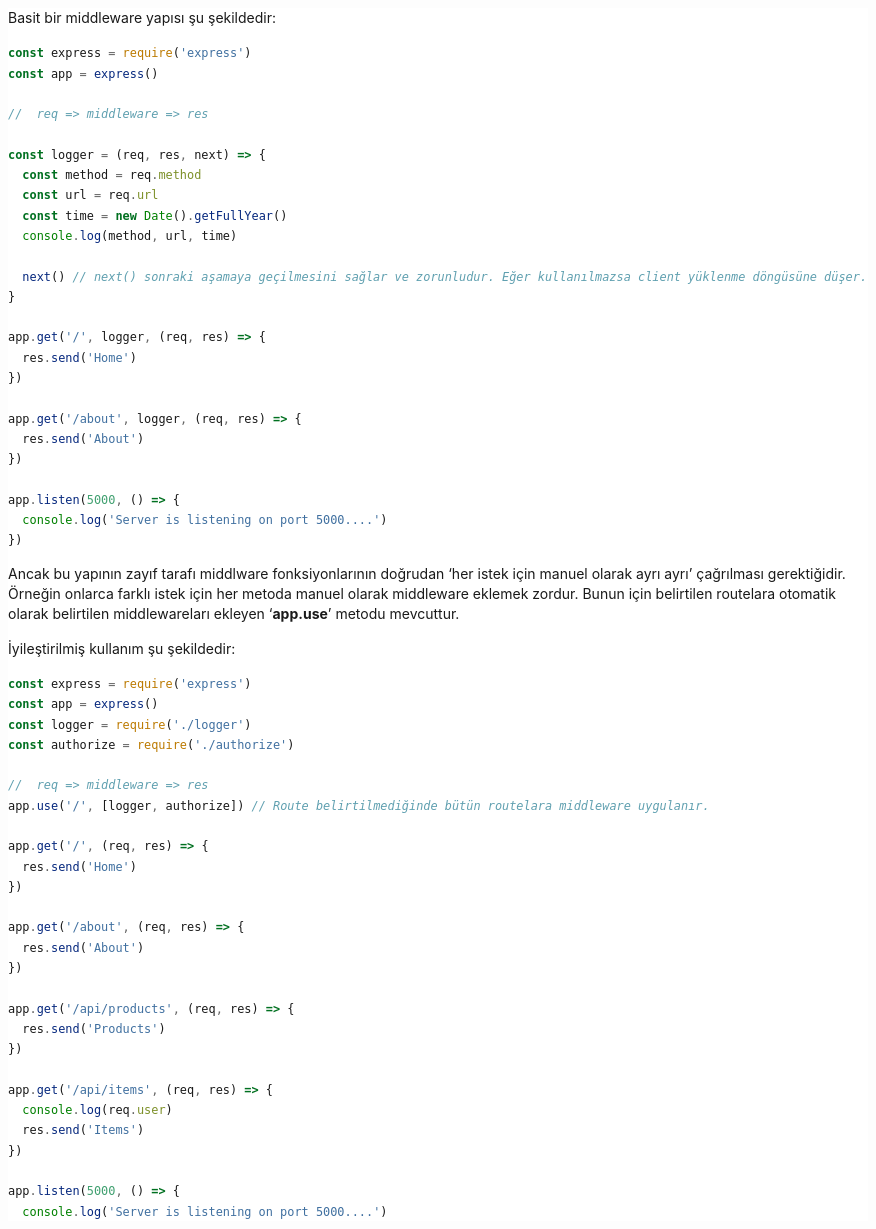 Basit bir middleware yapısı şu şekildedir:

```jsx
const express = require('express')
const app = express()

//  req => middleware => res

const logger = (req, res, next) => {
  const method = req.method
  const url = req.url
  const time = new Date().getFullYear()
  console.log(method, url, time)
  
  next() // next() sonraki aşamaya geçilmesini sağlar ve zorunludur. Eğer kullanılmazsa client yüklenme döngüsüne düşer.
}

app.get('/', logger, (req, res) => {
  res.send('Home')
})

app.get('/about', logger, (req, res) => {
  res.send('About')
})

app.listen(5000, () => {
  console.log('Server is listening on port 5000....')
})
```

Ancak bu yapının zayıf tarafı middlware fonksiyonlarının doğrudan ‘her istek için manuel olarak ayrı ayrı’ çağrılması gerektiğidir. Örneğin onlarca farklı istek için her metoda manuel olarak middleware eklemek zordur. Bunun için belirtilen routelara otomatik olarak belirtilen middlewareları ekleyen ‘**app.use**’ metodu mevcuttur.

İyileştirilmiş kullanım şu şekildedir:

```jsx
const express = require('express')
const app = express()
const logger = require('./logger')
const authorize = require('./authorize')

//  req => middleware => res
app.use('/', [logger, authorize]) // Route belirtilmediğinde bütün routelara middleware uygulanır.

app.get('/', (req, res) => {
  res.send('Home')
})

app.get('/about', (req, res) => {
  res.send('About')
})

app.get('/api/products', (req, res) => {
  res.send('Products')
})

app.get('/api/items', (req, res) => {
  console.log(req.user)
  res.send('Items')
})

app.listen(5000, () => {
  console.log('Server is listening on port 5000....')
```